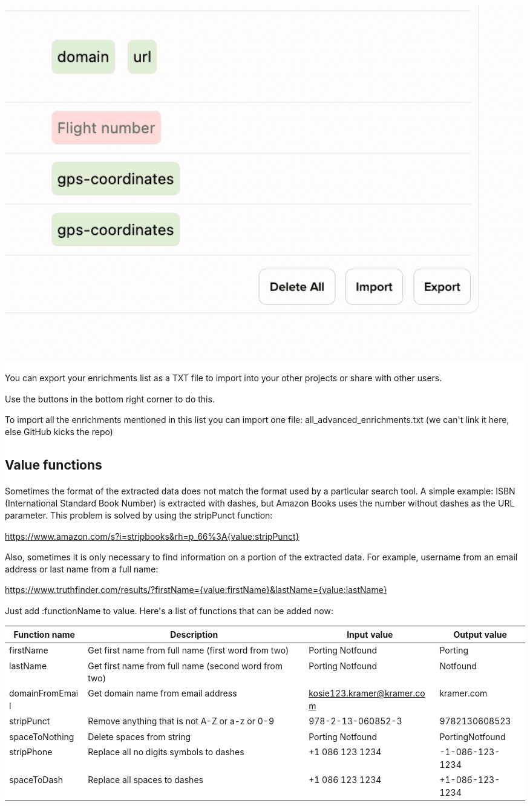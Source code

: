 <img src="import_export.png" width="100%" />

You can export your enrichments list as a TXT file to import into your other projects or share with other users.

Use the buttons in the bottom right corner to do this.

To import all the enrichments mentioned in this list you can import one file: all_advanced_enrichments.txt (we can't link it here, else GitHub kicks the repo)


## Value functions

Sometimes the format of the extracted data does not match the format used by a particular search tool. A simple example: ISBN (International Standard Book Number) is extracted with dashes, but Amazon Books uses the number without dashes as the URL parameter. This problem is solved by using the stripPunct function:

https://www.amazon.com/s?i=stripbooks&rh=p_66%3A{value:stripPunct}

Also, sometimes it is only necessary to find information on a portion of the extracted data. For example, username from an email address or last name from a full name:

https://www.truthfinder.com/results/?firstName={value:firstName}&lastName={value:lastName}

Just add :functionName to value. Here's a list of functions that can be added now:

| Function name | Description | Input value | Output value |
| --- | --- | --- | --- |
| firstName | Get first name from full name (first word from two) | Porting Notfound | Porting |
| lastName | Get first name from full name (second word from two) | Porting Notfound| Notfound|
| domainFromEmail | Get domain name from email address | kosie123.kramer@kramer.com | kramer.com |
| stripPunct | Remove anything that is not A-Z or a-z or 0-9 | 978-2-13-060852-3 | 9782130608523 |
| spaceToNothing | Delete spaces from string | Porting Notfound | PortingNotfound|
| stripPhone | Replace all no digits symbols to dashes | +1 086 123 1234 | -1-086-123-1234 |
| spaceToDash | Replace all spaces to dashes | +1 086 123 1234  | +1-086-123-1234 |